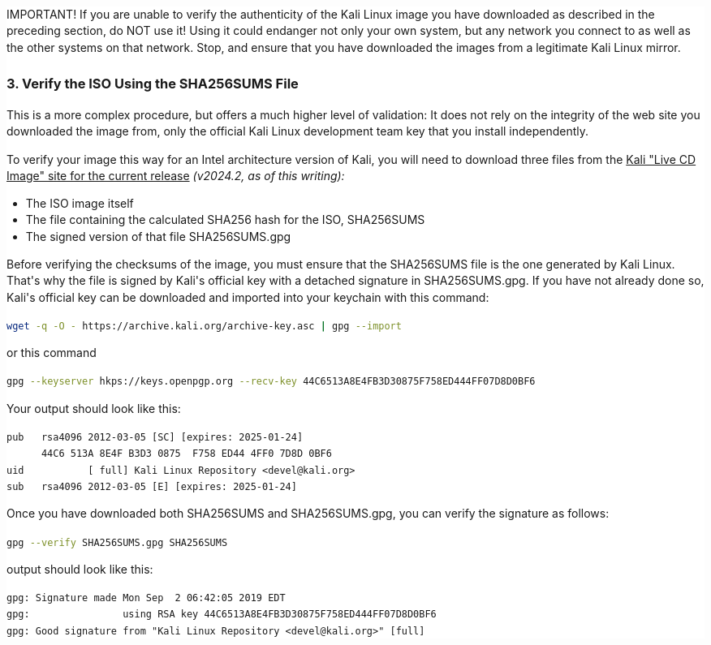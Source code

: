 IMPORTANT! If you are unable to verify the authenticity of the Kali Linux image you have downloaded as described in the preceding section, do NOT use it! Using it could endanger not only your own system, but any network you connect to as well as the other systems on that network. Stop, and ensure that you have downloaded the images from a legitimate Kali Linux mirror.

### 3. Verify the ISO Using the SHA256SUMS File

This is a more complex procedure, but offers a much higher level of validation:
It does not rely on the integrity of the web site you downloaded the image from, 
only the official Kali Linux development team key that you install independently.

To verify your image this way for an Intel architecture version of Kali, 
you will need to download three files from the [Kali "Live CD Image" site for the current release](https://cdimage.kali.org/current/) 
*(v2024.2, as of this writing):* 

- The ISO image itself 
- The file containing the calculated SHA256 hash for the ISO, SHA256SUMS
- The signed version of that file SHA256SUMS.gpg

Before verifying the checksums of the image, you must ensure that the SHA256SUMS file is the one generated by Kali Linux.
That's why the file is signed by Kali's official key with a detached signature in SHA256SUMS.gpg.
If you have not already done so, Kali's official key can be downloaded and imported into your keychain with this command: 

``` bash
wget -q -O - https://archive.kali.org/archive-key.asc | gpg --import
```

or this command

``` bash
gpg --keyserver hkps://keys.openpgp.org --recv-key 44C6513A8E4FB3D30875F758ED444FF07D8D0BF6
```

Your output should look like this: 

```
pub   rsa4096 2012-03-05 [SC] [expires: 2025-01-24]
      44C6 513A 8E4F B3D3 0875  F758 ED44 4FF0 7D8D 0BF6
uid           [ full] Kali Linux Repository <devel@kali.org>
sub   rsa4096 2012-03-05 [E] [expires: 2025-01-24]
```

Once you have downloaded both SHA256SUMS and SHA256SUMS.gpg, 
you can verify the signature as follows: 

``` bash
gpg --verify SHA256SUMS.gpg SHA256SUMS
```

output should look like this:

``` 
gpg: Signature made Mon Sep  2 06:42:05 2019 EDT
gpg:                using RSA key 44C6513A8E4FB3D30875F758ED444FF07D8D0BF6
gpg: Good signature from "Kali Linux Repository <devel@kali.org>" [full]
```

